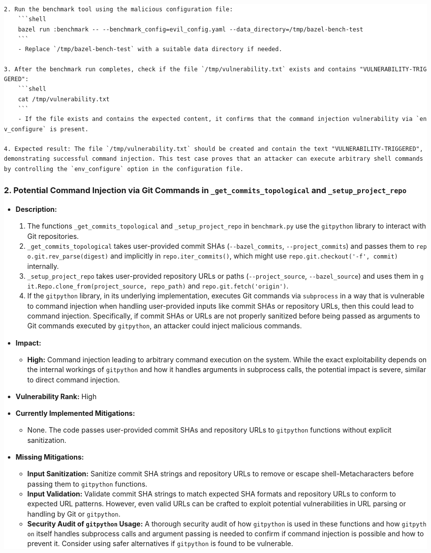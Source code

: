    2. Run the benchmark tool using the malicious configuration file:
        ```shell
        bazel run :benchmark -- --benchmark_config=evil_config.yaml --data_directory=/tmp/bazel-bench-test
        ```
        - Replace `/tmp/bazel-bench-test` with a suitable data directory if needed.

    3. After the benchmark run completes, check if the file `/tmp/vulnerability.txt` exists and contains "VULNERABILITY-TRIGGERED":
        ```shell
        cat /tmp/vulnerability.txt
        ```
        - If the file exists and contains the expected content, it confirms that the command injection vulnerability via `env_configure` is present.

    4. Expected result: The file `/tmp/vulnerability.txt` should be created and contain the text "VULNERABILITY-TRIGGERED", demonstrating successful command injection. This test case proves that an attacker can execute arbitrary shell commands by controlling the `env_configure` option in the configuration file.

### 2. Potential Command Injection via Git Commands in `_get_commits_topological` and `_setup_project_repo`

*   **Description:**
    1.  The functions `_get_commits_topological` and `_setup_project_repo` in `benchmark.py` use the `gitpython` library to interact with Git repositories.
    2.  `_get_commits_topological` takes user-provided commit SHAs (`--bazel_commits`, `--project_commits`) and passes them to `repo.git.rev_parse(digest)` and implicitly in `repo.iter_commits()`, which might use `repo.git.checkout('-f', commit)` internally.
    3.  `_setup_project_repo` takes user-provided repository URLs or paths (`--project_source`, `--bazel_source`) and uses them in `git.Repo.clone_from(project_source, repo_path)` and `repo.git.fetch('origin')`.
    4.  If the `gitpython` library, in its underlying implementation, executes Git commands via `subprocess` in a way that is vulnerable to command injection when handling user-provided inputs like commit SHAs or repository URLs, then this could lead to command injection. Specifically, if commit SHAs or URLs are not properly sanitized before being passed as arguments to Git commands executed by `gitpython`, an attacker could inject malicious commands.

*   **Impact:**
    *   **High:**  Command injection leading to arbitrary command execution on the system. While the exact exploitability depends on the internal workings of `gitpython` and how it handles arguments in subprocess calls, the potential impact is severe, similar to direct command injection.

*   **Vulnerability Rank:** High

*   **Currently Implemented Mitigations:**
    *   None. The code passes user-provided commit SHAs and repository URLs to `gitpython` functions without explicit sanitization.

*   **Missing Mitigations:**
    *   **Input Sanitization:** Sanitize commit SHA strings and repository URLs to remove or escape shell-Metacharacters before passing them to `gitpython` functions.
    *   **Input Validation:** Validate commit SHA strings to match expected SHA formats and repository URLs to conform to expected URL patterns. However, even valid URLs can be crafted to exploit potential vulnerabilities in URL parsing or handling by Git or `gitpython`.
    *   **Security Audit of `gitpython` Usage:**  A thorough security audit of how `gitpython` is used in these functions and how `gitpython` itself handles subprocess calls and argument passing is needed to confirm if command injection is possible and how to prevent it. Consider using safer alternatives if `gitpython` is found to be vulnerable.
